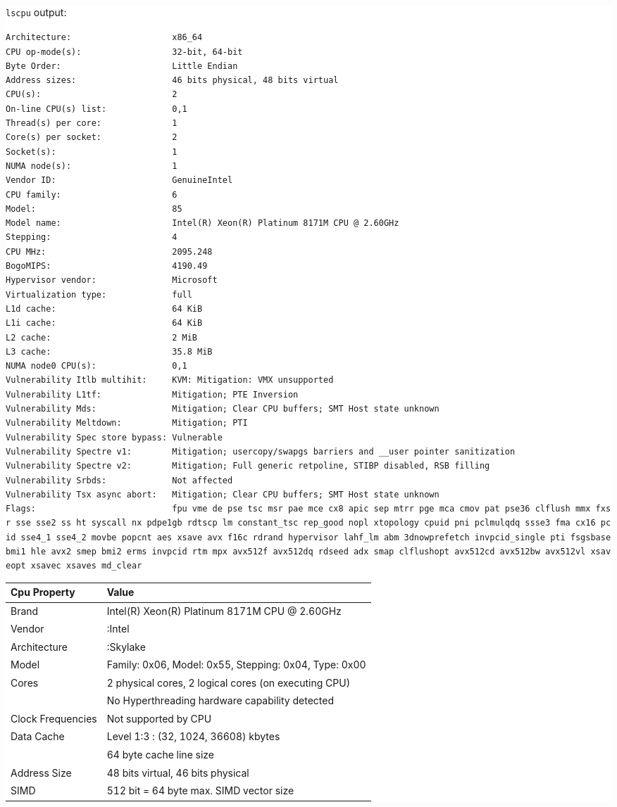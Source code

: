 `lscpu` output:

    Architecture:                    x86_64
    CPU op-mode(s):                  32-bit, 64-bit
    Byte Order:                      Little Endian
    Address sizes:                   46 bits physical, 48 bits virtual
    CPU(s):                          2
    On-line CPU(s) list:             0,1
    Thread(s) per core:              1
    Core(s) per socket:              2
    Socket(s):                       1
    NUMA node(s):                    1
    Vendor ID:                       GenuineIntel
    CPU family:                      6
    Model:                           85
    Model name:                      Intel(R) Xeon(R) Platinum 8171M CPU @ 2.60GHz
    Stepping:                        4
    CPU MHz:                         2095.248
    BogoMIPS:                        4190.49
    Hypervisor vendor:               Microsoft
    Virtualization type:             full
    L1d cache:                       64 KiB
    L1i cache:                       64 KiB
    L2 cache:                        2 MiB
    L3 cache:                        35.8 MiB
    NUMA node0 CPU(s):               0,1
    Vulnerability Itlb multihit:     KVM: Mitigation: VMX unsupported
    Vulnerability L1tf:              Mitigation; PTE Inversion
    Vulnerability Mds:               Mitigation; Clear CPU buffers; SMT Host state unknown
    Vulnerability Meltdown:          Mitigation; PTI
    Vulnerability Spec store bypass: Vulnerable
    Vulnerability Spectre v1:        Mitigation; usercopy/swapgs barriers and __user pointer sanitization
    Vulnerability Spectre v2:        Mitigation; Full generic retpoline, STIBP disabled, RSB filling
    Vulnerability Srbds:             Not affected
    Vulnerability Tsx async abort:   Mitigation; Clear CPU buffers; SMT Host state unknown
    Flags:                           fpu vme de pse tsc msr pae mce cx8 apic sep mtrr pge mca cmov pat pse36 clflush mmx fxsr sse sse2 ss ht syscall nx pdpe1gb rdtscp lm constant_tsc rep_good nopl xtopology cpuid pni pclmulqdq ssse3 fma cx16 pcid sse4_1 sse4_2 movbe popcnt aes xsave avx f16c rdrand hypervisor lahf_lm abm 3dnowprefetch invpcid_single pti fsgsbase bmi1 hle avx2 smep bmi2 erms invpcid rtm mpx avx512f avx512dq rdseed adx smap clflushopt avx512cd avx512bw avx512vl xsaveopt xsavec xsaves md_clear
    

| Cpu Property       | Value                                                   |
|:------------------ |:------------------------------------------------------- |
| Brand              | Intel(R) Xeon(R) Platinum 8171M CPU @ 2.60GHz           |
| Vendor             | :Intel                                                  |
| Architecture       | :Skylake                                                |
| Model              | Family: 0x06, Model: 0x55, Stepping: 0x04, Type: 0x00   |
| Cores              | 2 physical cores, 2 logical cores (on executing CPU)    |
|                    | No Hyperthreading hardware capability detected          |
| Clock Frequencies  | Not supported by CPU                                    |
| Data Cache         | Level 1:3 : (32, 1024, 36608) kbytes                    |
|                    | 64 byte cache line size                                 |
| Address Size       | 48 bits virtual, 46 bits physical                       |
| SIMD               | 512 bit = 64 byte max. SIMD vector size                 |
